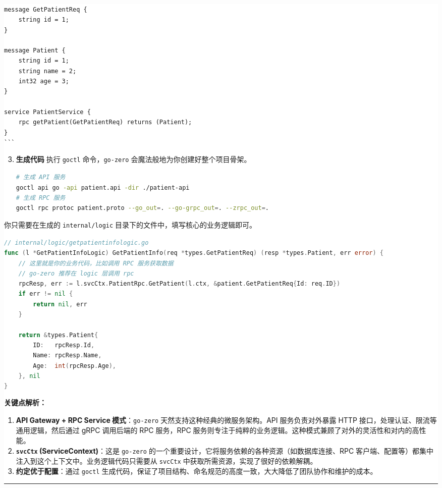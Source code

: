     message GetPatientReq {
        string id = 1;
    }

    message Patient {
        string id = 1;
        string name = 2;
        int32 age = 3;
    }

    service PatientService {
        rpc getPatient(GetPatientReq) returns (Patient);
    }
    ```

3.  **生成代码**
    执行 `goctl` 命令，`go-zero` 会魔法般地为你创建好整个项目骨架。

    ```bash
    # 生成 API 服务
    goctl api go -api patient.api -dir ./patient-api
    # 生成 RPC 服务
    goctl rpc protoc patient.proto --go_out=. --go-grpc_out=. --zrpc_out=.
    ```

你只需要在生成的 `internal/logic` 目录下的文件中，填写核心的业务逻辑即可。

```go
// internal/logic/getpatientinfologic.go
func (l *GetPatientInfoLogic) GetPatientInfo(req *types.GetPatientReq) (resp *types.Patient, err error) {
    // 这里就是你的业务代码，比如调用 RPC 服务获取数据
    // go-zero 推荐在 logic 层调用 rpc
    rpcResp, err := l.svcCtx.PatientRpc.GetPatient(l.ctx, &patient.GetPatientReq{Id: req.ID})
	if err != nil {
		return nil, err
	}

	return &types.Patient{
		ID:   rpcResp.Id,
		Name: rpcResp.Name,
		Age:  int(rpcResp.Age),
	}, nil
}
```

**关键点解析：**
1.  **API Gateway + RPC Service 模式**：`go-zero` 天然支持这种经典的微服务架构。API 服务负责对外暴露 HTTP 接口，处理认证、限流等通用逻辑，然后通过 gRPC 调用后端的 RPC 服务，RPC 服务则专注于纯粹的业务逻辑。这种模式兼顾了对外的灵活性和对内的高性能。
2.  **`svcCtx` (ServiceContext)**：这是 `go-zero` 的一个重要设计，它将服务依赖的各种资源（如数据库连接、RPC 客户端、配置等）都集中注入到这个上下文中。业务逻辑代码只需要从 `svcCtx` 中获取所需资源，实现了很好的依赖解耦。
3.  **约定优于配置**：通过 `goctl` 生成代码，保证了项目结构、命名规范的高度一致，大大降低了团队协作和维护的成本。

---
